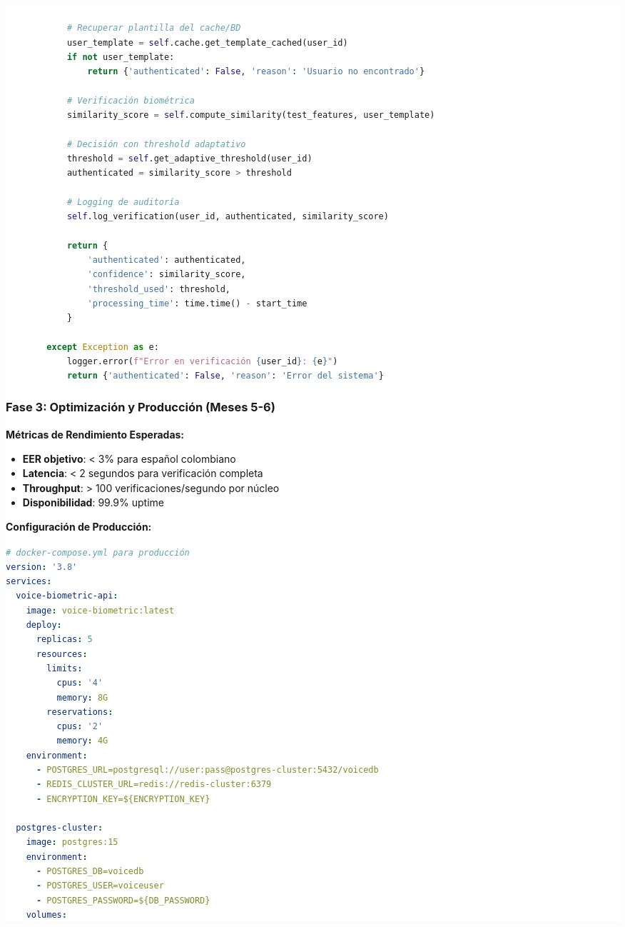 ```python
            
            # Recuperar plantilla del cache/BD
            user_template = self.cache.get_template_cached(user_id)
            if not user_template:
                return {'authenticated': False, 'reason': 'Usuario no encontrado'}
            
            # Verificación biométrica
            similarity_score = self.compute_similarity(test_features, user_template)
            
            # Decisión con threshold adaptativo
            threshold = self.get_adaptive_threshold(user_id)
            authenticated = similarity_score > threshold
            
            # Logging de auditoría
            self.log_verification(user_id, authenticated, similarity_score)
            
            return {
                'authenticated': authenticated,
                'confidence': similarity_score,
                'threshold_used': threshold,
                'processing_time': time.time() - start_time
            }
            
        except Exception as e:
            logger.error(f"Error en verificación {user_id}: {e}")
            return {'authenticated': False, 'reason': 'Error del sistema'}
```

### Fase 3: Optimización y Producción (Meses 5-6)

**Métricas de Rendimiento Esperadas:**
- **EER objetivo**: \< 3% para español colombiano
- **Latencia**: \< 2 segundos para verificación completa
- **Throughput**: \> 100 verificaciones/segundo por núcleo
- **Disponibilidad**: 99.9% uptime

**Configuración de Producción:**
```yaml
# docker-compose.yml para producción
version: '3.8'
services:
  voice-biometric-api:
    image: voice-biometric:latest
    deploy:
      replicas: 5
      resources:
        limits:
          cpus: '4'
          memory: 8G
        reservations:
          cpus: '2'
          memory: 4G
    environment:
      - POSTGRES_URL=postgresql://user:pass@postgres-cluster:5432/voicedb
      - REDIS_CLUSTER_URL=redis://redis-cluster:6379
      - ENCRYPTION_KEY=${ENCRYPTION_KEY}
    
  postgres-cluster:
    image: postgres:15
    environment:
      - POSTGRES_DB=voicedb
      - POSTGRES_USER=voiceuser
      - POSTGRES_PASSWORD=${DB_PASSWORD}
    volumes:
```